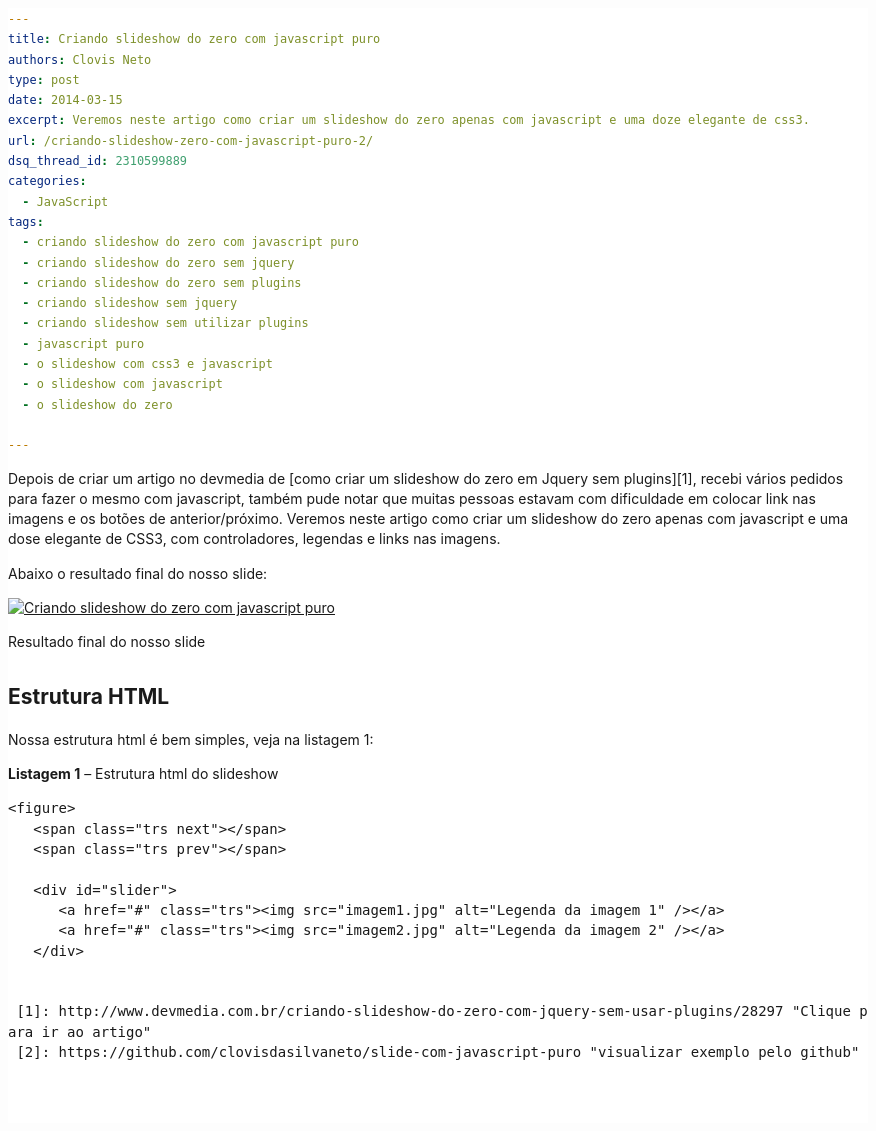 ```yaml
---
title: Criando slideshow do zero com javascript puro
authors: Clovis Neto
type: post
date: 2014-03-15
excerpt: Veremos neste artigo como criar um slideshow do zero apenas com javascript e uma doze elegante de css3.
url: /criando-slideshow-zero-com-javascript-puro-2/
dsq_thread_id: 2310599889
categories:
  - JavaScript
tags:
  - criando slideshow do zero com javascript puro
  - criando slideshow do zero sem jquery
  - criando slideshow do zero sem plugins
  - criando slideshow sem jquery
  - criando slideshow sem utilizar plugins
  - javascript puro
  - o slideshow com css3 e javascript
  - o slideshow com javascript
  - o slideshow do zero

---
```

Depois de criar um artigo no devmedia de [como criar um slideshow do zero em Jquery sem plugins][1], recebi vários pedidos para fazer o mesmo com javascript, também pude notar que muitas pessoas estavam com dificuldade em colocar link nas imagens e os botões de anterior/próximo. Veremos neste artigo como criar um slideshow do zero apenas com javascript e uma dose elegante de CSS3, com controladores, legendas e links nas imagens.

Abaixo o resultado final do nosso slide:

<div id="attachment_40991" style="width: 579px" class="wp-caption aligncenter">
  <a href="https://raw.githubusercontent.com/diegoeis/tableless-static-images/master/2014/02/slide.fw_.png"><img class="size-medium wp-image-40991" title="Criando slideshow do zero com javascript puro" alt="Criando slideshow do zero com javascript puro" src="https://raw.githubusercontent.com/diegoeis/tableless-static-images/master/2014/02/slide.fw_-569x310.png" width="569" height="310" srcset="uploads/2014/02/slide.fw_-569x310.png 569w, uploads/2014/02/slide.fw_-308x168.png 308w, uploads/2014/02/slide.fw_.png 1365w" sizes="(max-width: 569px) 100vw, 569px" /></a>
  
  <p class="wp-caption-text">
    Resultado final do nosso slide
  </p>
</div>

## Estrutura HTML

Nossa estrutura html é bem simples, veja na listagem 1:

**Listagem 1** &#8211; Estrutura html do slideshow

<pre class="lang-html">&lt;figure&gt;
   &lt;span class="trs next"&gt;&lt;/span&gt;
   &lt;span class="trs prev"&gt;&lt;/span&gt;

   &lt;div id="slider"&gt;
      &lt;a href="#" class="trs"&gt;&lt;img src="imagem1.jpg" alt="Legenda da imagem 1" /&gt;&lt;/a&gt;
      &lt;a href="#" class="trs"&gt;&lt;img src="imagem2.jpg" alt="Legenda da imagem 2" /&gt;&lt;/a&gt;
   &lt;/div&gt;


 [1]: http://www.devmedia.com.br/criando-slideshow-do-zero-com-jquery-sem-usar-plugins/28297 "Clique para ir ao artigo"
 [2]: https://github.com/clovisdasilvaneto/slide-com-javascript-puro "visualizar exemplo pelo github"